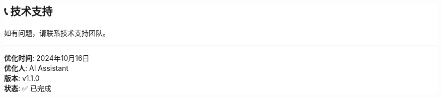 
## 📞 技术支持

如有问题，请联系技术支持团队。

---

**优化时间**: 2024年10月16日  
**优化人**: AI Assistant  
**版本**: v1.1.0  
**状态**: ✅ 已完成

